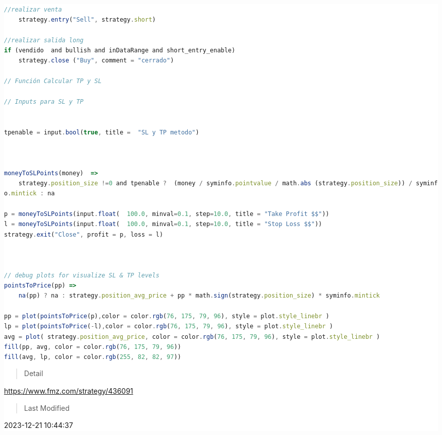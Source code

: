 ``` javascript
//realizar venta
    strategy.entry("Sell", strategy.short)
    
//realizar salida long
if (vendido  and bullish and inDataRange and short_entry_enable)
    strategy.close ("Buy", comment = "cerrado")

// Función Calcular TP y SL

// Inputs para SL y TP


tpenable = input.bool(true, title =  "SL y TP metodo")



moneyToSLPoints(money)  =>
    strategy.position_size !=0 and tpenable ?  (money / syminfo.pointvalue / math.abs (strategy.position_size)) / syminfo.mintick : na

p = moneyToSLPoints(input.float(  100.0, minval=0.1, step=10.0, title = "Take Profit $$"))
l = moneyToSLPoints(input.float(  100.0, minval=0.1, step=10.0, title = "Stop Loss $$"))
strategy.exit("Close", profit = p, loss = l)



// debug plots for visualize SL & TP levels
pointsToPrice(pp) =>
    na(pp) ? na : strategy.position_avg_price + pp * math.sign(strategy.position_size) * syminfo.mintick
    
pp = plot(pointsToPrice(p),color = color.rgb(76, 175, 79, 96), style = plot.style_linebr )
lp = plot(pointsToPrice(-l),color = color.rgb(76, 175, 79, 96), style = plot.style_linebr )
avg = plot( strategy.position_avg_price, color = color.rgb(76, 175, 79, 96), style = plot.style_linebr )
fill(pp, avg, color = color.rgb(76, 175, 79, 96))
fill(avg, lp, color = color.rgb(255, 82, 82, 97))
```

> Detail

https://www.fmz.com/strategy/436091

> Last Modified

2023-12-21 10:44:37
